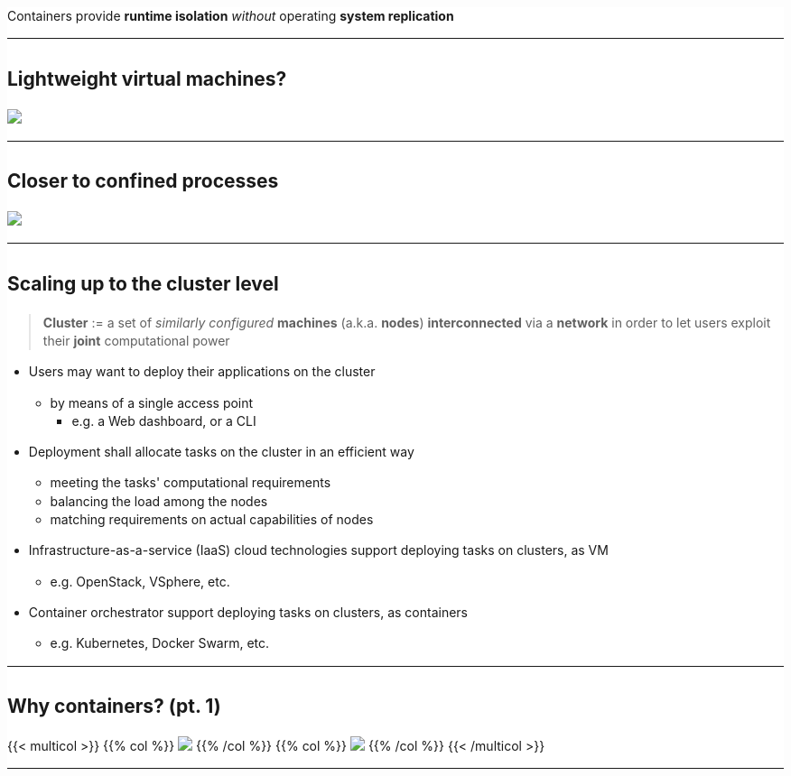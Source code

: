 Containers provide **runtime isolation** _without_ operating **system replication**

---

## Lightweight virtual machines?

![](https://raw.githubusercontent.com/DanySK/shared-slides/6824b93d3d52b841386a744f57953a73ccb67378/containerization/lightweight-container.jpg)

---

## Closer to confined processes

![](https://raw.githubusercontent.com/DanySK/shared-slides/6824b93d3d52b841386a744f57953a73ccb67378/containerization/chroot.jpeg)

---

## Scaling up to the cluster level

> __Cluster__ $:=$ a set of _similarly configured_ __machines__ (a.k.a. __nodes__) __interconnected__ via a __network__ in order to let users exploit their __joint__ computational power

- Users may want to deploy their applications on the cluster
    + by means of a single access point
        + e.g. a Web dashboard, or a CLI

- Deployment shall allocate tasks on the cluster in an efficient way
    + meeting the tasks' computational requirements
    + balancing the load among the nodes
    + matching requirements on actual capabilities of nodes

- Infrastructure-as-a-service (IaaS) cloud technologies support deploying tasks on clusters, as VM
    + e.g. OpenStack, VSphere, etc.

- Container orchestrator support deploying tasks on clusters, as containers
    + e.g. Kubernetes, Docker Swarm, etc.

---

## Why containers? (pt. 1)

{{< multicol >}}
{{% col %}}
![](https://raw.githubusercontent.com/DanySK/shared-slides/6824b93d3d52b841386a744f57953a73ccb67378/containerization/works-on-my-machine.jpeg)
{{% /col %}}
{{% col %}}
![](https://raw.githubusercontent.com/DanySK/shared-slides/6824b93d3d52b841386a744f57953a73ccb67378/containerization/docker-born.jpeg)
{{% /col %}}
{{< /multicol >}}

---
